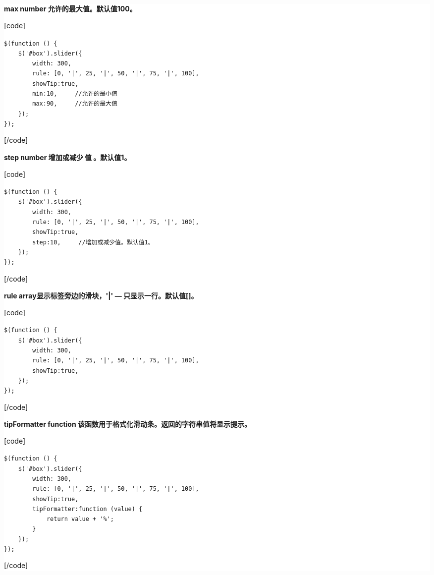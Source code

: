 

**max   number 允许的最大值。默认值100。**

[code]

    $(function () {
        $('#box').slider({
            width: 300,
            rule: [0, '|', 25, '|', 50, '|', 75, '|', 100],
            showTip:true,
            min:10,     //允许的最小值
            max:90,     //允许的最大值
        });
    });
[/code]



**step   number 增加或减少 **值** 。默认值1。**

[code]

    $(function () {
        $('#box').slider({
            width: 300,
            rule: [0, '|', 25, '|', 50, '|', 75, '|', 100],
            showTip:true,
            step:10,     //增加或减少值。默认值1。
        });
    });
[/code]



**rule   array显示标签旁边的滑块，'|' — 只显示一行。默认值[]。**

[code]

    $(function () {
        $('#box').slider({
            width: 300,
            rule: [0, '|', 25, '|', 50, '|', 75, '|', 100],
            showTip:true,
        });
    });
[/code]



**tipFormatter   function 该函数用于格式化滑动条。返回的字符串值将显示提示。**

[code]

    $(function () {
        $('#box').slider({
            width: 300,
            rule: [0, '|', 25, '|', 50, '|', 75, '|', 100],
            showTip:true,
            tipFormatter:function (value) {
                return value + '%';
            }
        });
    });
[/code]
